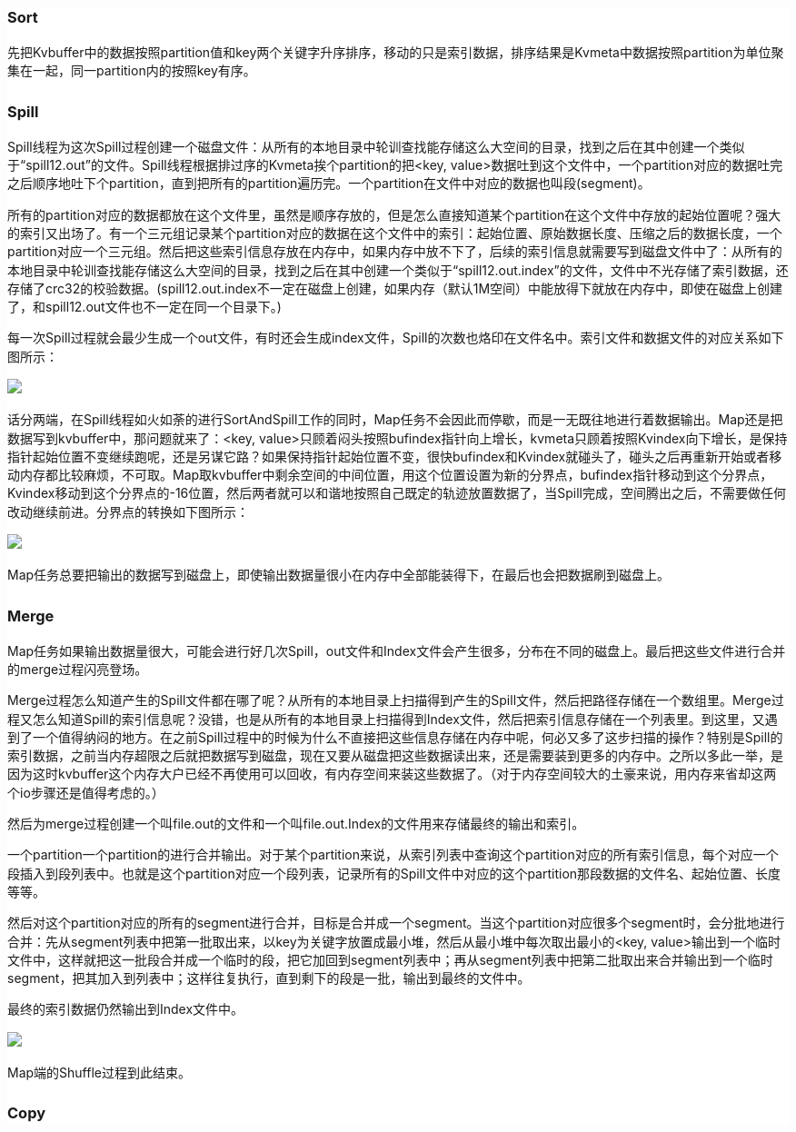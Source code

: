 ### **Sort**

先把Kvbuffer中的数据按照partition值和key两个关键字升序排序，移动的只是索引数据，排序结果是Kvmeta中数据按照partition为单位聚集在一起，同一partition内的按照key有序。

### **Spill**

Spill线程为这次Spill过程创建一个磁盘文件：从所有的本地目录中轮训查找能存储这么大空间的目录，找到之后在其中创建一个类似于“spill12.out”的文件。Spill线程根据排过序的Kvmeta挨个partition的把<key, value>数据吐到这个文件中，一个partition对应的数据吐完之后顺序地吐下个partition，直到把所有的partition遍历完。一个partition在文件中对应的数据也叫段(segment)。

所有的partition对应的数据都放在这个文件里，虽然是顺序存放的，但是怎么直接知道某个partition在这个文件中存放的起始位置呢？强大的索引又出场了。有一个三元组记录某个partition对应的数据在这个文件中的索引：起始位置、原始数据长度、压缩之后的数据长度，一个partition对应一个三元组。然后把这些索引信息存放在内存中，如果内存中放不下了，后续的索引信息就需要写到磁盘文件中了：从所有的本地目录中轮训查找能存储这么大空间的目录，找到之后在其中创建一个类似于“spill12.out.index”的文件，文件中不光存储了索引数据，还存储了crc32的校验数据。(spill12.out.index不一定在磁盘上创建，如果内存（默认1M空间）中能放得下就放在内存中，即使在磁盘上创建了，和spill12.out文件也不一定在同一个目录下。)

每一次Spill过程就会最少生成一个out文件，有时还会生成index文件，Spill的次数也烙印在文件名中。索引文件和数据文件的对应关系如下图所示：

![](http://cms.csdnimg.cn/article/201405/19/5379cc70c790c.jpg)

话分两端，在Spill线程如火如荼的进行SortAndSpill工作的同时，Map任务不会因此而停歇，而是一无既往地进行着数据输出。Map还是把数据写到kvbuffer中，那问题就来了：<key, value>只顾着闷头按照bufindex指针向上增长，kvmeta只顾着按照Kvindex向下增长，是保持指针起始位置不变继续跑呢，还是另谋它路？如果保持指针起始位置不变，很快bufindex和Kvindex就碰头了，碰头之后再重新开始或者移动内存都比较麻烦，不可取。Map取kvbuffer中剩余空间的中间位置，用这个位置设置为新的分界点，bufindex指针移动到这个分界点，Kvindex移动到这个分界点的-16位置，然后两者就可以和谐地按照自己既定的轨迹放置数据了，当Spill完成，空间腾出之后，不需要做任何改动继续前进。分界点的转换如下图所示：

![](http://cms.csdnimg.cn/article/201405/19/5379cc8fbc1fc.jpg)

Map任务总要把输出的数据写到磁盘上，即使输出数据量很小在内存中全部能装得下，在最后也会把数据刷到磁盘上。

### **Merge**

Map任务如果输出数据量很大，可能会进行好几次Spill，out文件和Index文件会产生很多，分布在不同的磁盘上。最后把这些文件进行合并的merge过程闪亮登场。

Merge过程怎么知道产生的Spill文件都在哪了呢？从所有的本地目录上扫描得到产生的Spill文件，然后把路径存储在一个数组里。Merge过程又怎么知道Spill的索引信息呢？没错，也是从所有的本地目录上扫描得到Index文件，然后把索引信息存储在一个列表里。到这里，又遇到了一个值得纳闷的地方。在之前Spill过程中的时候为什么不直接把这些信息存储在内存中呢，何必又多了这步扫描的操作？特别是Spill的索引数据，之前当内存超限之后就把数据写到磁盘，现在又要从磁盘把这些数据读出来，还是需要装到更多的内存中。之所以多此一举，是因为这时kvbuffer这个内存大户已经不再使用可以回收，有内存空间来装这些数据了。（对于内存空间较大的土豪来说，用内存来省却这两个io步骤还是值得考虑的。）

然后为merge过程创建一个叫file.out的文件和一个叫file.out.Index的文件用来存储最终的输出和索引。

一个partition一个partition的进行合并输出。对于某个partition来说，从索引列表中查询这个partition对应的所有索引信息，每个对应一个段插入到段列表中。也就是这个partition对应一个段列表，记录所有的Spill文件中对应的这个partition那段数据的文件名、起始位置、长度等等。

然后对这个partition对应的所有的segment进行合并，目标是合并成一个segment。当这个partition对应很多个segment时，会分批地进行合并：先从segment列表中把第一批取出来，以key为关键字放置成最小堆，然后从最小堆中每次取出最小的<key, value>输出到一个临时文件中，这样就把这一批段合并成一个临时的段，把它加回到segment列表中；再从segment列表中把第二批取出来合并输出到一个临时segment，把其加入到列表中；这样往复执行，直到剩下的段是一批，输出到最终的文件中。

最终的索引数据仍然输出到Index文件中。

![](http://cms.csdnimg.cn/article/201405/19/5379ccb5112de.jpg)

Map端的Shuffle过程到此结束。

### **Copy**

